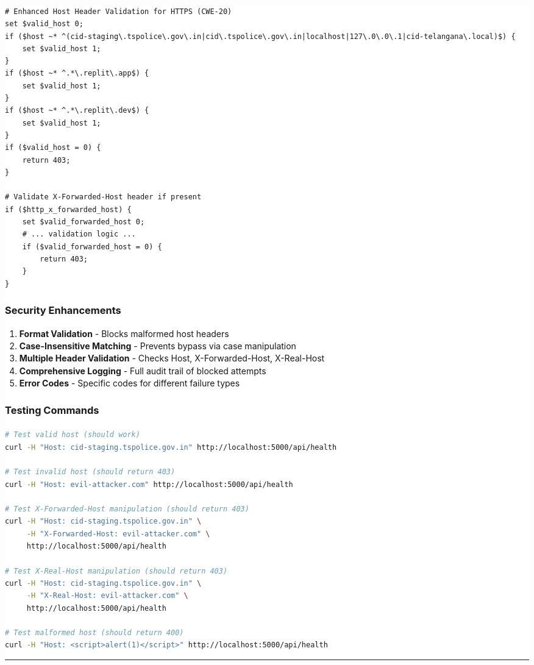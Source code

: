 ```nginx
# Enhanced Host Header Validation for HTTPS (CWE-20)
set $valid_host 0;
if ($host ~* ^(cid-staging\.tspolice\.gov\.in|cid\.tspolice\.gov\.in|localhost|127\.0\.0\.1|cid-telangana\.local)$) {
    set $valid_host 1;
}
if ($host ~* ^.*\.replit\.app$) {
    set $valid_host 1;
}
if ($host ~* ^.*\.replit\.dev$) {
    set $valid_host 1;
}
if ($valid_host = 0) {
    return 403;
}

# Validate X-Forwarded-Host header if present
if ($http_x_forwarded_host) {
    set $valid_forwarded_host 0;
    # ... validation logic ...
    if ($valid_forwarded_host = 0) {
        return 403;
    }
}
```

### Security Enhancements

1. **Format Validation** - Blocks malformed host headers
2. **Case-Insensitive Matching** - Prevents bypass via case manipulation
3. **Multiple Header Validation** - Checks Host, X-Forwarded-Host, X-Real-Host
4. **Comprehensive Logging** - Full audit trail of blocked attempts
5. **Error Codes** - Specific codes for different failure types

### Testing Commands

```bash
# Test valid host (should work)
curl -H "Host: cid-staging.tspolice.gov.in" http://localhost:5000/api/health

# Test invalid host (should return 403)
curl -H "Host: evil-attacker.com" http://localhost:5000/api/health

# Test X-Forwarded-Host manipulation (should return 403)
curl -H "Host: cid-staging.tspolice.gov.in" \
     -H "X-Forwarded-Host: evil-attacker.com" \
     http://localhost:5000/api/health

# Test X-Real-Host manipulation (should return 403)
curl -H "Host: cid-staging.tspolice.gov.in" \
     -H "X-Real-Host: evil-attacker.com" \
     http://localhost:5000/api/health

# Test malformed host (should return 400)
curl -H "Host: <script>alert(1)</script>" http://localhost:5000/api/health
```

---